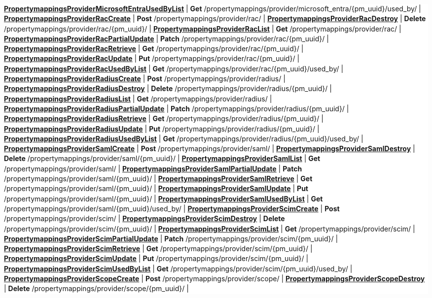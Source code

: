 [**PropertymappingsProviderMicrosoftEntraUsedByList**](PropertymappingsApi.md#PropertymappingsProviderMicrosoftEntraUsedByList) | **Get** /propertymappings/provider/microsoft_entra/{pm_uuid}/used_by/ | 
[**PropertymappingsProviderRacCreate**](PropertymappingsApi.md#PropertymappingsProviderRacCreate) | **Post** /propertymappings/provider/rac/ | 
[**PropertymappingsProviderRacDestroy**](PropertymappingsApi.md#PropertymappingsProviderRacDestroy) | **Delete** /propertymappings/provider/rac/{pm_uuid}/ | 
[**PropertymappingsProviderRacList**](PropertymappingsApi.md#PropertymappingsProviderRacList) | **Get** /propertymappings/provider/rac/ | 
[**PropertymappingsProviderRacPartialUpdate**](PropertymappingsApi.md#PropertymappingsProviderRacPartialUpdate) | **Patch** /propertymappings/provider/rac/{pm_uuid}/ | 
[**PropertymappingsProviderRacRetrieve**](PropertymappingsApi.md#PropertymappingsProviderRacRetrieve) | **Get** /propertymappings/provider/rac/{pm_uuid}/ | 
[**PropertymappingsProviderRacUpdate**](PropertymappingsApi.md#PropertymappingsProviderRacUpdate) | **Put** /propertymappings/provider/rac/{pm_uuid}/ | 
[**PropertymappingsProviderRacUsedByList**](PropertymappingsApi.md#PropertymappingsProviderRacUsedByList) | **Get** /propertymappings/provider/rac/{pm_uuid}/used_by/ | 
[**PropertymappingsProviderRadiusCreate**](PropertymappingsApi.md#PropertymappingsProviderRadiusCreate) | **Post** /propertymappings/provider/radius/ | 
[**PropertymappingsProviderRadiusDestroy**](PropertymappingsApi.md#PropertymappingsProviderRadiusDestroy) | **Delete** /propertymappings/provider/radius/{pm_uuid}/ | 
[**PropertymappingsProviderRadiusList**](PropertymappingsApi.md#PropertymappingsProviderRadiusList) | **Get** /propertymappings/provider/radius/ | 
[**PropertymappingsProviderRadiusPartialUpdate**](PropertymappingsApi.md#PropertymappingsProviderRadiusPartialUpdate) | **Patch** /propertymappings/provider/radius/{pm_uuid}/ | 
[**PropertymappingsProviderRadiusRetrieve**](PropertymappingsApi.md#PropertymappingsProviderRadiusRetrieve) | **Get** /propertymappings/provider/radius/{pm_uuid}/ | 
[**PropertymappingsProviderRadiusUpdate**](PropertymappingsApi.md#PropertymappingsProviderRadiusUpdate) | **Put** /propertymappings/provider/radius/{pm_uuid}/ | 
[**PropertymappingsProviderRadiusUsedByList**](PropertymappingsApi.md#PropertymappingsProviderRadiusUsedByList) | **Get** /propertymappings/provider/radius/{pm_uuid}/used_by/ | 
[**PropertymappingsProviderSamlCreate**](PropertymappingsApi.md#PropertymappingsProviderSamlCreate) | **Post** /propertymappings/provider/saml/ | 
[**PropertymappingsProviderSamlDestroy**](PropertymappingsApi.md#PropertymappingsProviderSamlDestroy) | **Delete** /propertymappings/provider/saml/{pm_uuid}/ | 
[**PropertymappingsProviderSamlList**](PropertymappingsApi.md#PropertymappingsProviderSamlList) | **Get** /propertymappings/provider/saml/ | 
[**PropertymappingsProviderSamlPartialUpdate**](PropertymappingsApi.md#PropertymappingsProviderSamlPartialUpdate) | **Patch** /propertymappings/provider/saml/{pm_uuid}/ | 
[**PropertymappingsProviderSamlRetrieve**](PropertymappingsApi.md#PropertymappingsProviderSamlRetrieve) | **Get** /propertymappings/provider/saml/{pm_uuid}/ | 
[**PropertymappingsProviderSamlUpdate**](PropertymappingsApi.md#PropertymappingsProviderSamlUpdate) | **Put** /propertymappings/provider/saml/{pm_uuid}/ | 
[**PropertymappingsProviderSamlUsedByList**](PropertymappingsApi.md#PropertymappingsProviderSamlUsedByList) | **Get** /propertymappings/provider/saml/{pm_uuid}/used_by/ | 
[**PropertymappingsProviderScimCreate**](PropertymappingsApi.md#PropertymappingsProviderScimCreate) | **Post** /propertymappings/provider/scim/ | 
[**PropertymappingsProviderScimDestroy**](PropertymappingsApi.md#PropertymappingsProviderScimDestroy) | **Delete** /propertymappings/provider/scim/{pm_uuid}/ | 
[**PropertymappingsProviderScimList**](PropertymappingsApi.md#PropertymappingsProviderScimList) | **Get** /propertymappings/provider/scim/ | 
[**PropertymappingsProviderScimPartialUpdate**](PropertymappingsApi.md#PropertymappingsProviderScimPartialUpdate) | **Patch** /propertymappings/provider/scim/{pm_uuid}/ | 
[**PropertymappingsProviderScimRetrieve**](PropertymappingsApi.md#PropertymappingsProviderScimRetrieve) | **Get** /propertymappings/provider/scim/{pm_uuid}/ | 
[**PropertymappingsProviderScimUpdate**](PropertymappingsApi.md#PropertymappingsProviderScimUpdate) | **Put** /propertymappings/provider/scim/{pm_uuid}/ | 
[**PropertymappingsProviderScimUsedByList**](PropertymappingsApi.md#PropertymappingsProviderScimUsedByList) | **Get** /propertymappings/provider/scim/{pm_uuid}/used_by/ | 
[**PropertymappingsProviderScopeCreate**](PropertymappingsApi.md#PropertymappingsProviderScopeCreate) | **Post** /propertymappings/provider/scope/ | 
[**PropertymappingsProviderScopeDestroy**](PropertymappingsApi.md#PropertymappingsProviderScopeDestroy) | **Delete** /propertymappings/provider/scope/{pm_uuid}/ | 